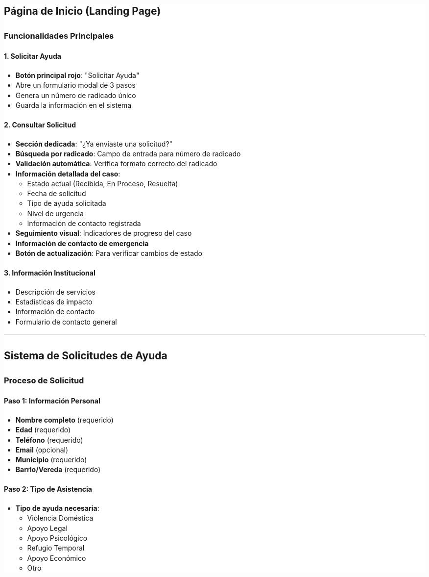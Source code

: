 
## Página de Inicio (Landing Page)

### Funcionalidades Principales

#### 1. Solicitar Ayuda
- **Botón principal rojo**: "Solicitar Ayuda"
- Abre un formulario modal de 3 pasos
- Genera un número de radicado único
- Guarda la información en el sistema

#### 2. Consultar Solicitud
- **Sección dedicada**: "¿Ya enviaste una solicitud?"
- **Búsqueda por radicado**: Campo de entrada para número de radicado
- **Validación automática**: Verifica formato correcto del radicado
- **Información detallada del caso**:
  - Estado actual (Recibida, En Proceso, Resuelta)
  - Fecha de solicitud
  - Tipo de ayuda solicitada
  - Nivel de urgencia
  - Información de contacto registrada
- **Seguimiento visual**: Indicadores de progreso del caso
- **Información de contacto de emergencia**
- **Botón de actualización**: Para verificar cambios de estado

#### 3. Información Institucional
- Descripción de servicios
- Estadísticas de impacto
- Información de contacto
- Formulario de contacto general

---

## Sistema de Solicitudes de Ayuda

### Proceso de Solicitud

#### Paso 1: Información Personal
- **Nombre completo** (requerido)
- **Edad** (requerido)
- **Teléfono** (requerido)
- **Email** (opcional)
- **Municipio** (requerido)
- **Barrio/Vereda** (requerido)

#### Paso 2: Tipo de Asistencia
- **Tipo de ayuda necesaria**:
  - Violencia Doméstica
  - Apoyo Legal
  - Apoyo Psicológico
  - Refugio Temporal
  - Apoyo Económico
  - Otro
